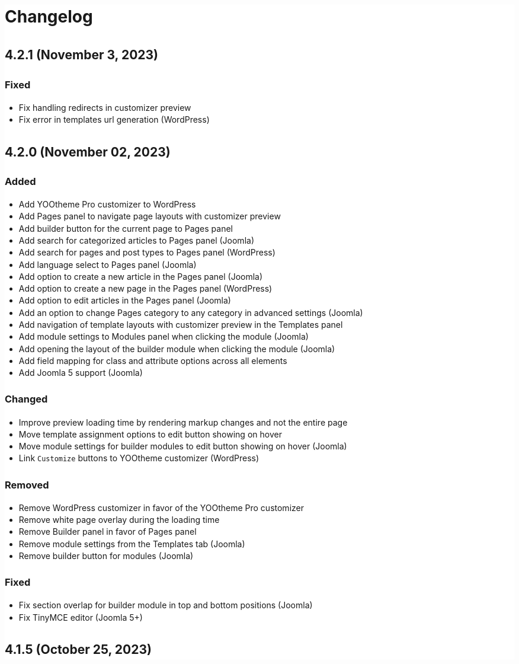 # Changelog

## 4.2.1 (November 3, 2023)

### Fixed

- Fix handling redirects in customizer preview
- Fix error in templates url generation (WordPress)

## 4.2.0 (November 02, 2023)

### Added

- Add YOOtheme Pro customizer to WordPress
- Add Pages panel to navigate page layouts with customizer preview
- Add builder button for the current page to Pages panel
- Add search for categorized articles to Pages panel (Joomla)
- Add search for pages and post types to Pages panel (WordPress)
- Add language select to Pages panel (Joomla)
- Add option to create a new article in the Pages panel (Joomla)
- Add option to create a new page in the Pages panel (WordPress)
- Add option to edit articles in the Pages panel (Joomla)
- Add an option to change Pages category to any category in advanced settings (Joomla)
- Add navigation of template layouts with customizer preview in the Templates panel
- Add module settings to Modules panel when clicking the module (Joomla)
- Add opening the layout of the builder module when clicking the module (Joomla)
- Add field mapping for class and attribute options across all elements
- Add Joomla 5 support (Joomla)

### Changed

- Improve preview loading time by rendering markup changes and not the entire page
- Move template assignment options to edit button showing on hover 
- Move module settings for builder modules to edit button showing on hover (Joomla)
- Link `Customize` buttons to YOOtheme customizer (WordPress)

### Removed

- Remove WordPress customizer in favor of the YOOtheme Pro customizer
- Remove white page overlay during the loading time
- Remove Builder panel in favor of Pages panel
- Remove module settings from the Templates tab (Joomla)
- Remove builder button for modules (Joomla)

### Fixed

- Fix section overlap for builder module in top and bottom positions (Joomla)
- Fix TinyMCE editor (Joomla 5+)

## 4.1.5 (October 25, 2023)
